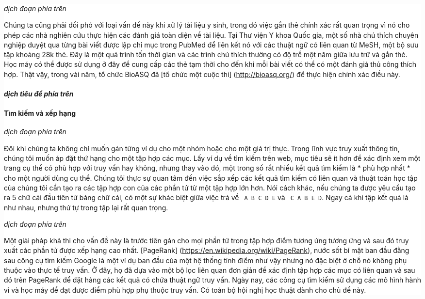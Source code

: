 


*dịch đoạn phía trên*

Chúng ta cũng phải đối phó với loại vấn đề này khi xử lý tài liệu y sinh, trong đó việc gắn thẻ chính xác rất quan trọng vì nó cho phép các nhà nghiên cứu thực hiện các đánh giá toàn diện về tài liệu.
Tại Thư viện Y khoa Quốc gia, một số nhà chú thích chuyên nghiệp duyệt qua từng bài viết được lập chỉ mục trong PubMed để liên kết nó với các thuật ngữ có liên quan từ MeSH, một bộ sưu tập khoảng 28k thẻ.
Đây là một quá trình tốn thời gian và các trình chú thích thường có độ trễ một năm giữa lưu trữ và gắn thẻ. Học máy có thể được sử dụng ở đây để cung cấp các thẻ tạm thời cho đến khi mỗi bài viết có thể có một đánh giá thủ công thích hợp.
Thật vậy, trong vài năm, tổ chức BioASQ đã [tổ chức một cuộc thi] (http://bioasq.org/) để thực hiện chính xác điều này.








#### *dịch tiêu đề phía trên*

#### Tìm kiếm và xếp hạng




*dịch đoạn phía trên*

Đôi khi chúng ta không chỉ muốn gán từng ví dụ cho một nhóm hoặc cho một giá trị thực. Trong lĩnh vực truy xuất thông tin, chúng tôi muốn áp đặt thứ hạng cho một tập hợp các mục.
Lấy ví dụ về tìm kiếm trên web, mục tiêu sẽ ít hơn để xác định xem một trang cụ thể có phù hợp với truy vấn hay không, nhưng thay vào đó, một trong số rất nhiều kết quả tìm kiếm là * phù hợp nhất * cho một người dùng cụ thể.
Chúng tôi thực sự quan tâm đến việc sắp xếp các kết quả tìm kiếm có liên quan và thuật toán học tập của chúng tôi cần tạo ra các tập hợp con của các phần tử từ một tập hợp lớn hơn.
Nói cách khác, nếu chúng ta được yêu cầu tạo ra 5 chữ cái đầu tiên từ bảng chữ cái, có một sự khác biệt giữa việc trả về `` A B C D E`` và `` C A B E D``.
Ngay cả khi tập kết quả là như nhau, nhưng thứ tự trong tập lại rất quan trọng.




*dịch đoạn phía trên*

Một giải pháp khả thi cho vấn đề này là trước tiên gán cho mọi phần tử trong tập hợp điểm tương ứng tương ứng và sau đó truy xuất các phần tử được xếp hạng cao nhất.
[PageRank] (https://en.wikipedia.org/wiki/PageRank), nước sốt bí mật ban đầu đằng sau công cụ tìm kiếm Google là một ví dụ ban đầu của một hệ thống tính điểm như vậy nhưng nó đặc biệt ở chỗ nó không phụ thuộc vào thực tế truy vấn.
Ở đây, họ đã dựa vào một bộ lọc liên quan đơn giản để xác định tập hợp các mục có liên quan và sau đó trên PageRank để đặt hàng các kết quả có chứa thuật ngữ truy vấn.
Ngày nay, các công cụ tìm kiếm sử dụng các mô hình hành vi và học máy để đạt được điểm phù hợp phụ thuộc truy vấn. Có toàn bộ hội nghị học thuật dành cho chủ đề này.



